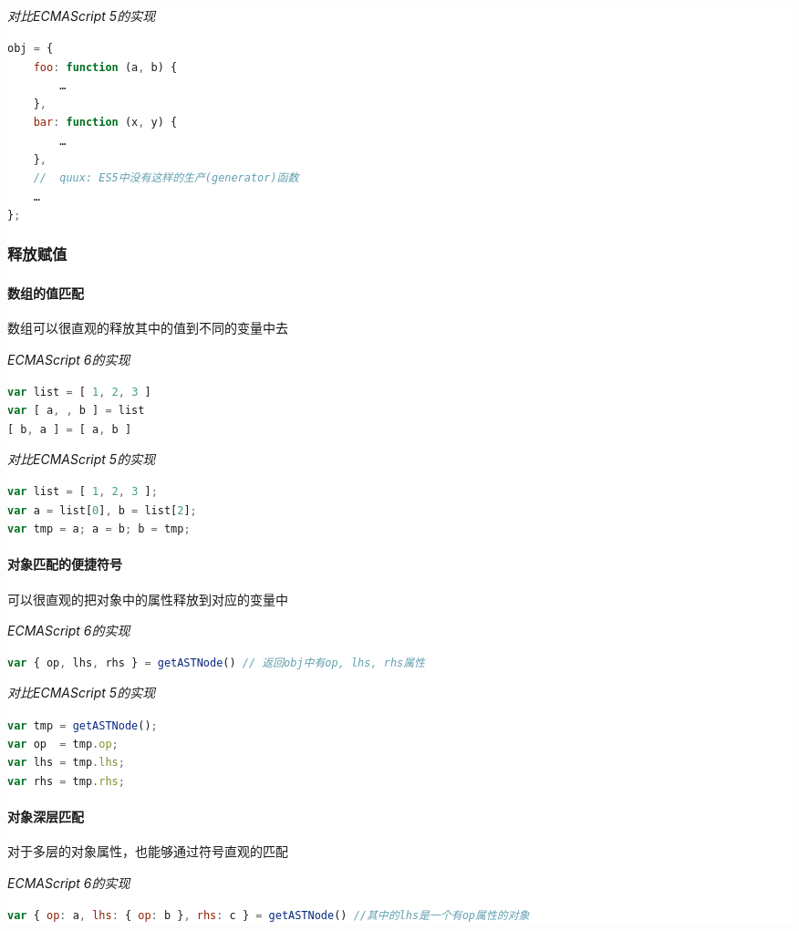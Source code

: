 
*对比ECMAScript 5的实现*
```javascript
obj = {
    foo: function (a, b) {
        …
    },
    bar: function (x, y) {
        …
    },
    //  quux: ES5中没有这样的生产(generator)函数
    …
};
```

### 释放赋值

#### 数组的值匹配

数组可以很直观的释放其中的值到不同的变量中去

*ECMAScript 6的实现*
```javascript
var list = [ 1, 2, 3 ]
var [ a, , b ] = list
[ b, a ] = [ a, b ]
```

*对比ECMAScript 5的实现*
```javascript
var list = [ 1, 2, 3 ];
var a = list[0], b = list[2];
var tmp = a; a = b; b = tmp;
```

#### 对象匹配的便捷符号
可以很直观的把对象中的属性释放到对应的变量中

*ECMAScript 6的实现*
```javascript
var { op, lhs, rhs } = getASTNode() // 返回obj中有op, lhs, rhs属性
```

*对比ECMAScript 5的实现*
```javascript
var tmp = getASTNode();
var op  = tmp.op;
var lhs = tmp.lhs;
var rhs = tmp.rhs;
```

#### 对象深层匹配

对于多层的对象属性，也能够通过符号直观的匹配

 *ECMAScript 6的实现*
```javascript
var { op: a, lhs: { op: b }, rhs: c } = getASTNode() //其中的lhs是一个有op属性的对象
```
